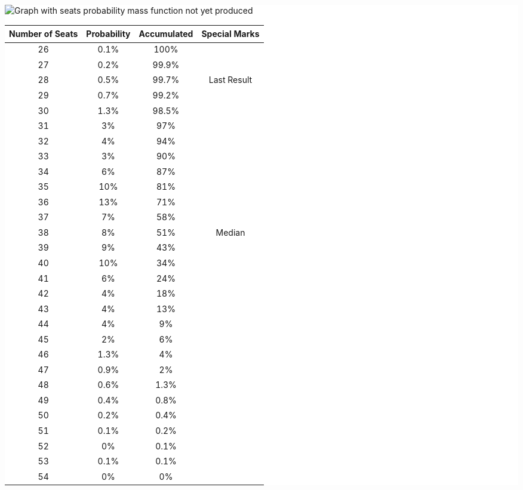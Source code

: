 ![Graph with seats probability mass function not yet produced](2021-07-05-Sentio-seats-pmf-vänsterpartiet.png "Seats Probability Mass Function")

| Number of Seats | Probability | Accumulated | Special Marks |
|:---------------:|:-----------:|:-----------:|:-------------:|
| 26 | 0.1% | 100% |  |
| 27 | 0.2% | 99.9% |  |
| 28 | 0.5% | 99.7% | Last Result |
| 29 | 0.7% | 99.2% |  |
| 30 | 1.3% | 98.5% |  |
| 31 | 3% | 97% |  |
| 32 | 4% | 94% |  |
| 33 | 3% | 90% |  |
| 34 | 6% | 87% |  |
| 35 | 10% | 81% |  |
| 36 | 13% | 71% |  |
| 37 | 7% | 58% |  |
| 38 | 8% | 51% | Median |
| 39 | 9% | 43% |  |
| 40 | 10% | 34% |  |
| 41 | 6% | 24% |  |
| 42 | 4% | 18% |  |
| 43 | 4% | 13% |  |
| 44 | 4% | 9% |  |
| 45 | 2% | 6% |  |
| 46 | 1.3% | 4% |  |
| 47 | 0.9% | 2% |  |
| 48 | 0.6% | 1.3% |  |
| 49 | 0.4% | 0.8% |  |
| 50 | 0.2% | 0.4% |  |
| 51 | 0.1% | 0.2% |  |
| 52 | 0% | 0.1% |  |
| 53 | 0.1% | 0.1% |  |
| 54 | 0% | 0% |  |
